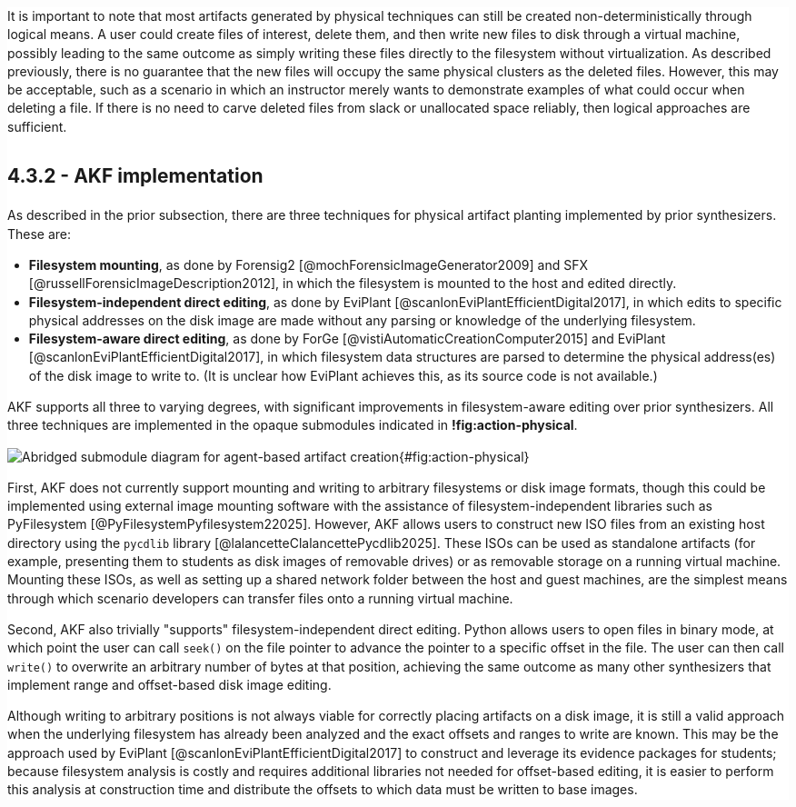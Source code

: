 It is important to note that most artifacts generated by physical techniques can still be created non-deterministically through logical means. A user could create files of interest, delete them, and then write new files to disk through a virtual machine, possibly leading to the same outcome as simply writing these files directly to the filesystem without virtualization. As described previously, there is no guarantee that the new files will occupy the same physical clusters as the deleted files. However, this may be acceptable, such as a scenario in which an instructor merely wants to demonstrate examples of what could occur when deleting a file. If there is no need to carve deleted files from slack or unallocated space reliably, then logical approaches are sufficient.

## 4.3.2 - AKF implementation

As described in the prior subsection, there are three techniques for physical artifact planting implemented by prior synthesizers. These are:

- **Filesystem mounting**, as done by Forensig2 [@mochForensicImageGenerator2009] and SFX [@russellForensicImageDescription2012], in which the filesystem is mounted to the host and edited directly.
- **Filesystem-independent direct editing**, as done by EviPlant [@scanlonEviPlantEfficientDigital2017], in which edits to specific physical addresses on the disk image are made without any parsing or knowledge of the underlying filesystem.
- **Filesystem-aware direct editing**, as done by ForGe [@vistiAutomaticCreationComputer2015] and EviPlant [@scanlonEviPlantEfficientDigital2017], in which filesystem data structures are parsed to determine the physical address(es) of the disk image to write to. (It is unclear how EviPlant achieves this, as its source code is not available.)

AKF supports all three to varying degrees, with significant improvements in filesystem-aware editing over prior synthesizers. All three techniques are implemented in the opaque submodules indicated in **!fig:action-physical**.

![Abridged submodule diagram for agent-based artifact creation](action-physical.png){#fig:action-physical}

First, AKF does not currently support mounting and writing to arbitrary filesystems or disk image formats, though this could be implemented using external image mounting software with the assistance of filesystem-independent libraries such as PyFilesystem [@PyFilesystemPyfilesystem22025]. However, AKF allows users to construct new ISO files from an existing host directory using the `pycdlib` library [@lalancetteClalancettePycdlib2025]. These ISOs can be used as standalone artifacts (for example, presenting them to students as disk images of removable drives) or as removable storage on a running virtual machine. Mounting these ISOs, as well as setting up a shared network folder between the host and guest machines, are the simplest means through which scenario developers can transfer files onto a running virtual machine.

Second, AKF also trivially "supports" filesystem-independent direct editing. Python allows users to open files in binary mode, at which point the user can call `seek()` on the file pointer to advance the pointer to a specific offset in the file. The user can then call `write()` to overwrite an arbitrary number of bytes at that position, achieving the same outcome as many other synthesizers that implement range and offset-based disk image editing. 

Although writing to arbitrary positions is not always viable for correctly placing artifacts on a disk image, it is still a valid approach when the underlying filesystem has already been analyzed and the exact offsets and ranges to write are known. This may be the approach used by EviPlant [@scanlonEviPlantEfficientDigital2017] to construct and leverage its evidence packages for students; because filesystem analysis is costly and requires additional libraries not needed for offset-based editing, it is easier to perform this analysis at construction time and distribute the offsets to which data must be written to base images. 
